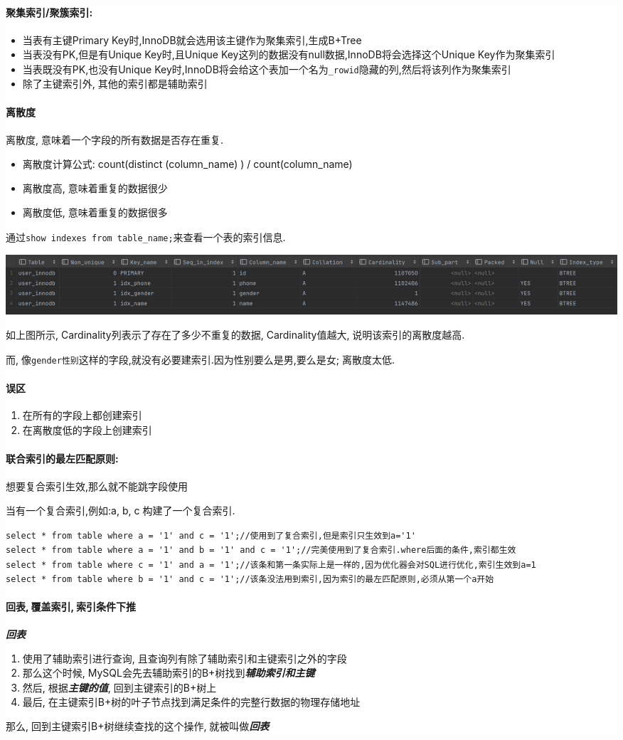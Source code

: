 #### 聚集索引/聚簇索引:

- 当表有主键Primary Key时,InnoDB就会选用该主键作为聚集索引,生成B+Tree
- 当表没有PK,但是有Unique Key时,且Unique Key这列的数据没有null数据,InnoDB将会选择这个Unique Key作为聚集索引
- 当表既没有PK,也没有Unique Key时,InnoDB将会给这个表加一个名为`_rowid`隐藏的列,然后将该列作为聚集索引
- 除了主键索引外, 其他的索引都是辅助索引

#### 离散度

离散度, 意味着一个字段的所有数据是否存在重复.

- 离散度计算公式: count(distinct (column_name) ) / count(column_name)

- 离散度高, 意味着重复的数据很少

- 离散度低, 意味着重复的数据很多

通过`show indexes from table_name;`来查看一个表的索引信息.

![](md-images/MySQL/索引详细信息展示.png)

如上图所示, Cardinality列表示了存在了多少不重复的数据, Cardinality值越大, 说明该索引的离散度越高.

而, 像`gender性别`这样的字段,就没有必要建索引.因为性别要么是男,要么是女; 离散度太低.

#### 误区

1. 在所有的字段上都创建索引
2. 在离散度低的字段上创建索引

#### 联合索引的最左匹配原则:

想要复合索引生效,那么就不能跳字段使用

当有一个复合索引,例如:a, b, c 构建了一个复合索引.

```markdown
select * from table where a = '1' and c = '1';//使用到了复合索引,但是索引只生效到a='1'
select * from table where a = '1' and b = '1' and c = '1';//完美使用到了复合索引.where后面的条件,索引都生效
select * from table where c = '1' and a = '1';//该条和第一条实际上是一样的,因为优化器会对SQL进行优化,索引生效到a=1
select * from table where b = '1' and c = '1';//该条没法用到索引,因为索引的最左匹配原则,必须从第一个a开始
```

#### 回表, 覆盖索引, 索引条件下推

***回表***

1. 使用了辅助索引进行查询, 且查询列有除了辅助索引和主键索引之外的字段
2. 那么这个时候, MySQL会先去辅助索引的B+树找到***辅助索引和主键***
3. 然后, 根据***主键的值***, 回到主键索引的B+树上
4. 最后, 在主键索引B+树的叶子节点找到满足条件的完整行数据的物理存储地址

那么, 回到主键索引B+树继续查找的这个操作, 就被叫做***回表***
